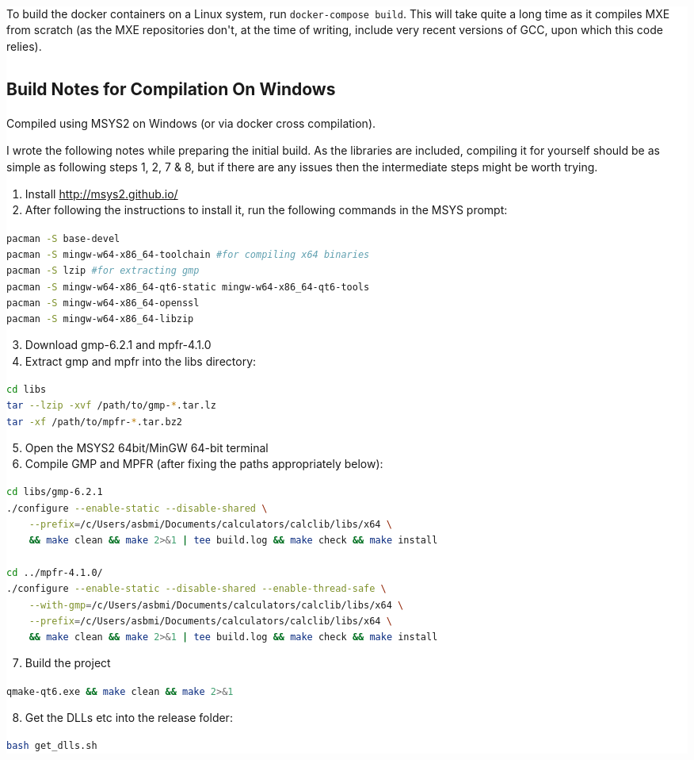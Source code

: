 To build the docker containers on a Linux system, run `docker-compose build`.  This will take quite a long time as it compiles MXE from scratch (as the MXE repositories don't, at the time of writing, include very recent versions of GCC, upon which this code relies).

## Build Notes for Compilation On Windows

Compiled using MSYS2 on Windows (or via docker cross compilation).

I wrote the following notes while preparing the initial build.  As the libraries are included, compiling it for yourself should be as simple as following steps 1, 2, 7 & 8, but if there are any issues then the intermediate steps might be worth trying.

1. Install http://msys2.github.io/
2. After following the instructions to install it, run the following commands in the MSYS prompt:

```bash
pacman -S base-devel
pacman -S mingw-w64-x86_64-toolchain #for compiling x64 binaries
pacman -S lzip #for extracting gmp
pacman -S mingw-w64-x86_64-qt6-static mingw-w64-x86_64-qt6-tools
pacman -S mingw-w64-x86_64-openssl
pacman -S mingw-w64-x86_64-libzip
```

3. Download gmp-6.2.1 and mpfr-4.1.0
4. Extract gmp and mpfr into the libs directory:

```bash
cd libs
tar --lzip -xvf /path/to/gmp-*.tar.lz
tar -xf /path/to/mpfr-*.tar.bz2
```

5. Open the MSYS2 64bit/MinGW 64-bit terminal
6. Compile GMP and MPFR (after fixing the paths appropriately below):

```bash
cd libs/gmp-6.2.1
./configure --enable-static --disable-shared \
	--prefix=/c/Users/asbmi/Documents/calculators/calclib/libs/x64 \
	&& make clean && make 2>&1 | tee build.log && make check && make install

cd ../mpfr-4.1.0/
./configure --enable-static --disable-shared --enable-thread-safe \
	--with-gmp=/c/Users/asbmi/Documents/calculators/calclib/libs/x64 \
	--prefix=/c/Users/asbmi/Documents/calculators/calclib/libs/x64 \
	&& make clean && make 2>&1 | tee build.log && make check && make install
```

7. Build the project

```bash
qmake-qt6.exe && make clean && make 2>&1
```

8. Get the DLLs etc into the release folder:

```bash
bash get_dlls.sh
```

